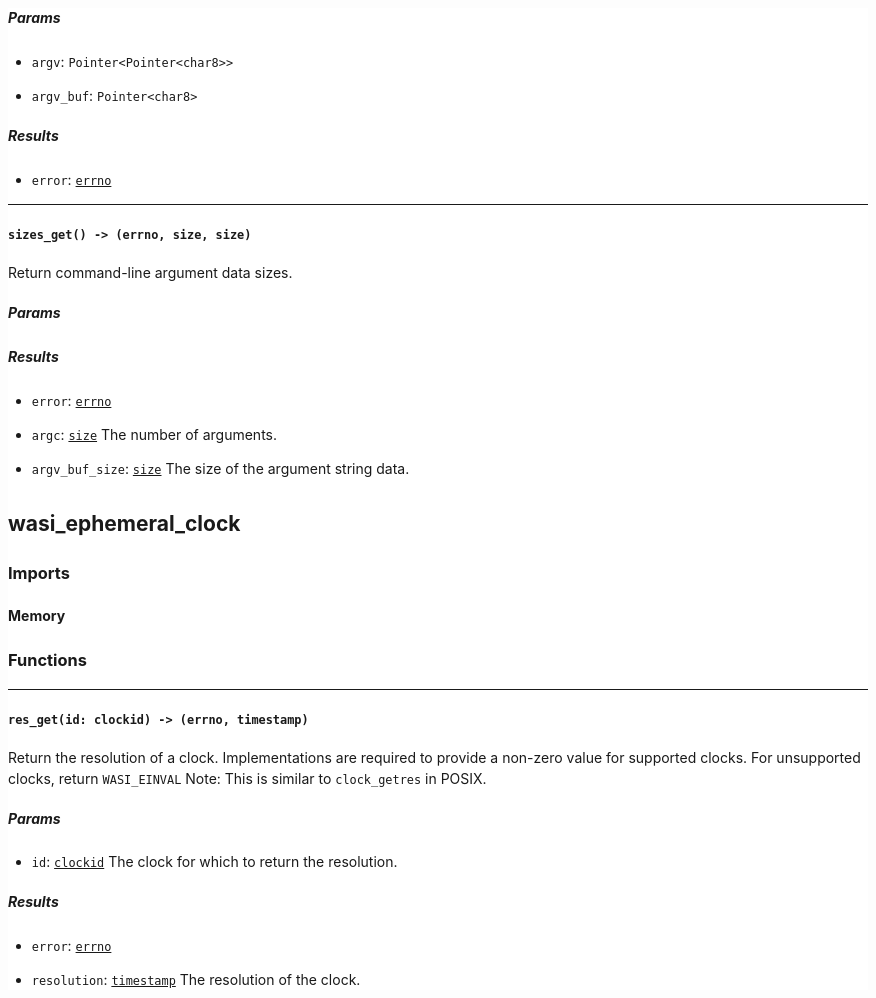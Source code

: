 ##### Params
- <a href="#get.argv" name="get.argv"></a> `argv`: `Pointer<Pointer<char8>>`

- <a href="#get.argv_buf" name="get.argv_buf"></a> `argv_buf`: `Pointer<char8>`

##### Results
- <a href="#get.error" name="get.error"></a> `error`: [`errno`](#errno)


---

#### <a href="#sizes_get" name="sizes_get"></a> `sizes_get() -> (errno, size, size)`
Return command-line argument data sizes.

##### Params
##### Results
- <a href="#sizes_get.error" name="sizes_get.error"></a> `error`: [`errno`](#errno)

- <a href="#sizes_get.argc" name="sizes_get.argc"></a> `argc`: [`size`](#size)
The number of arguments.

- <a href="#sizes_get.argv_buf_size" name="sizes_get.argv_buf_size"></a> `argv_buf_size`: [`size`](#size)
The size of the argument string data.

## <a href="#wasi_ephemeral_clock" name="wasi_ephemeral_clock"></a> wasi_ephemeral_clock
### Imports
#### Memory
### Functions

---

#### <a href="#res_get" name="res_get"></a> `res_get(id: clockid) -> (errno, timestamp)`
Return the resolution of a clock.
Implementations are required to provide a non-zero value for supported clocks. For unsupported clocks, return `WASI_EINVAL`
Note: This is similar to `clock_getres` in POSIX.

##### Params
- <a href="#res_get.id" name="res_get.id"></a> `id`: [`clockid`](#clockid)
The clock for which to return the resolution.

##### Results
- <a href="#res_get.error" name="res_get.error"></a> `error`: [`errno`](#errno)

- <a href="#res_get.resolution" name="res_get.resolution"></a> `resolution`: [`timestamp`](#timestamp)
The resolution of the clock.
